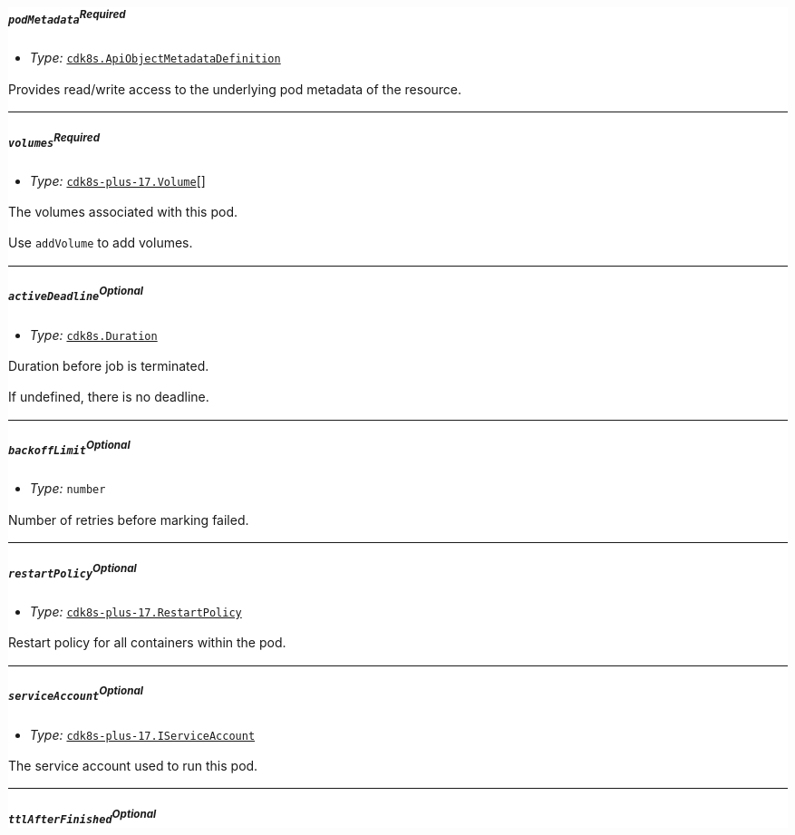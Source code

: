
##### `podMetadata`<sup>Required</sup> <a name="cdk8s-plus-17.Job.property.podMetadata"></a>

- *Type:* [`cdk8s.ApiObjectMetadataDefinition`](#cdk8s.ApiObjectMetadataDefinition)

Provides read/write access to the underlying pod metadata of the resource.

---

##### `volumes`<sup>Required</sup> <a name="cdk8s-plus-17.Job.property.volumes"></a>

- *Type:* [`cdk8s-plus-17.Volume`](#cdk8s-plus-17.Volume)[]

The volumes associated with this pod.

Use `addVolume` to add volumes.

---

##### `activeDeadline`<sup>Optional</sup> <a name="cdk8s-plus-17.Job.property.activeDeadline"></a>

- *Type:* [`cdk8s.Duration`](#cdk8s.Duration)

Duration before job is terminated.

If undefined, there is no deadline.

---

##### `backoffLimit`<sup>Optional</sup> <a name="cdk8s-plus-17.Job.property.backoffLimit"></a>

- *Type:* `number`

Number of retries before marking failed.

---

##### `restartPolicy`<sup>Optional</sup> <a name="cdk8s-plus-17.Job.property.restartPolicy"></a>

- *Type:* [`cdk8s-plus-17.RestartPolicy`](#cdk8s-plus-17.RestartPolicy)

Restart policy for all containers within the pod.

---

##### `serviceAccount`<sup>Optional</sup> <a name="cdk8s-plus-17.Job.property.serviceAccount"></a>

- *Type:* [`cdk8s-plus-17.IServiceAccount`](#cdk8s-plus-17.IServiceAccount)

The service account used to run this pod.

---

##### `ttlAfterFinished`<sup>Optional</sup> <a name="cdk8s-plus-17.Job.property.ttlAfterFinished"></a>
